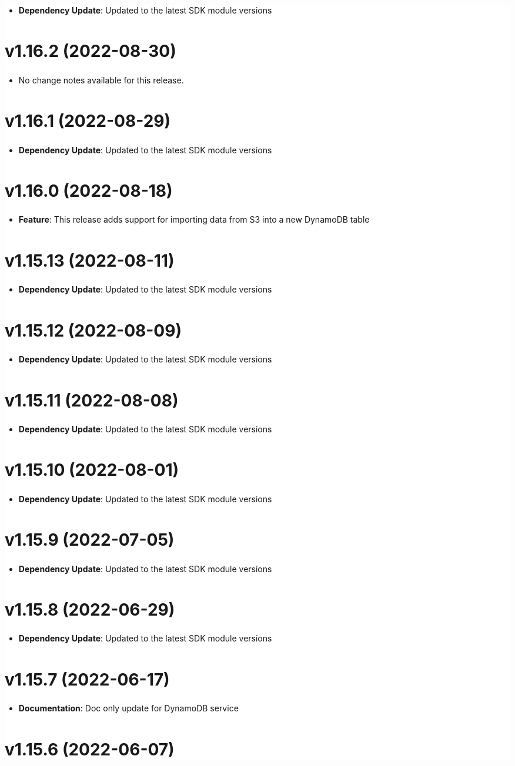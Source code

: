 * **Dependency Update**: Updated to the latest SDK module versions

# v1.16.2 (2022-08-30)

* No change notes available for this release.

# v1.16.1 (2022-08-29)

* **Dependency Update**: Updated to the latest SDK module versions

# v1.16.0 (2022-08-18)

* **Feature**: This release adds support for importing data from S3 into a new DynamoDB table

# v1.15.13 (2022-08-11)

* **Dependency Update**: Updated to the latest SDK module versions

# v1.15.12 (2022-08-09)

* **Dependency Update**: Updated to the latest SDK module versions

# v1.15.11 (2022-08-08)

* **Dependency Update**: Updated to the latest SDK module versions

# v1.15.10 (2022-08-01)

* **Dependency Update**: Updated to the latest SDK module versions

# v1.15.9 (2022-07-05)

* **Dependency Update**: Updated to the latest SDK module versions

# v1.15.8 (2022-06-29)

* **Dependency Update**: Updated to the latest SDK module versions

# v1.15.7 (2022-06-17)

* **Documentation**: Doc only update for DynamoDB service

# v1.15.6 (2022-06-07)
